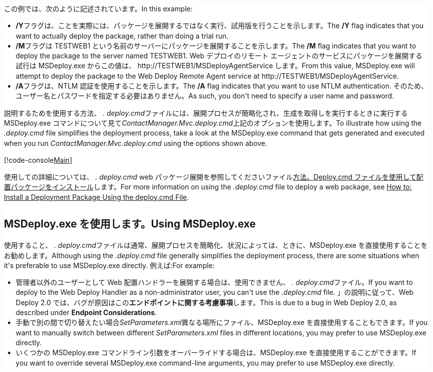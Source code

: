 <span data-ttu-id="27fe2-171">この例では、次のように記述されています。</span><span class="sxs-lookup"><span data-stu-id="27fe2-171">In this example:</span></span>

- <span data-ttu-id="27fe2-172">**/Y**フラグは、ことを実際には、パッケージを展開するではなく実行、試用版を行うことを示します。</span><span class="sxs-lookup"><span data-stu-id="27fe2-172">The **/Y** flag indicates that you want to actually deploy the package, rather than doing a trial run.</span></span>
- <span data-ttu-id="27fe2-173">**/M**フラグは TESTWEB1 という名前のサーバーにパッケージを展開することを示します。</span><span class="sxs-lookup"><span data-stu-id="27fe2-173">The **/M** flag indicates that you want to deploy the package to the server named TESTWEB1.</span></span> <span data-ttu-id="27fe2-174">Web デプロイのリモート エージェントのサービスにパッケージを展開する試行は MSDeploy.exe からこの値は、 http://TESTWEB1/MSDeployAgentService します。</span><span class="sxs-lookup"><span data-stu-id="27fe2-174">From this value, MSDeploy.exe will attempt to deploy the package to the Web Deploy Remote Agent service at http://TESTWEB1/MSDeployAgentService.</span></span>
- <span data-ttu-id="27fe2-175">**/A**フラグは、NTLM 認証を使用することを示します。</span><span class="sxs-lookup"><span data-stu-id="27fe2-175">The **/A** flag indicates that you want to use NTLM authentication.</span></span> <span data-ttu-id="27fe2-176">そのため、ユーザー名とパスワードを指定する必要はありません。</span><span class="sxs-lookup"><span data-stu-id="27fe2-176">As such, you don't need to specify a user name and password.</span></span>

<span data-ttu-id="27fe2-177">説明するためを使用する方法、 *. deploy.cmd*ファイルには、展開プロセスが簡略化され、生成を取得しを実行するときに実行する MSDeploy.exe コマンドについて見て*ContactManager.Mvc.deploy.cmd*上記のオプションを使用します。</span><span class="sxs-lookup"><span data-stu-id="27fe2-177">To illustrate how using the *.deploy.cmd* file simplifies the deployment process, take a look at the MSDeploy.exe command that gets generated and executed when you run *ContactManager.Mvc.deploy.cmd* using the options shown above.</span></span>

[!code-console[Main](deploying-web-packages/samples/sample3.cmd)]

<span data-ttu-id="27fe2-178">使用しての詳細については、 *. deploy.cmd* web パッケージ展開を参照してくださいファイル[方法。Deploy.cmd ファイルを使用して配置パッケージをインストール](https://msdn.microsoft.com/library/ff356104.aspx)します。</span><span class="sxs-lookup"><span data-stu-id="27fe2-178">For more information on using the *.deploy.cmd* file to deploy a web package, see [How to: Install a Deployment Package Using the deploy.cmd File](https://msdn.microsoft.com/library/ff356104.aspx).</span></span>

## <a name="using-msdeployexe"></a><span data-ttu-id="27fe2-179">MSDeploy.exe を使用します。</span><span class="sxs-lookup"><span data-stu-id="27fe2-179">Using MSDeploy.exe</span></span>

<span data-ttu-id="27fe2-180">使用すること、 *. deploy.cmd*ファイルは通常、展開プロセスを簡略化、状況によっては、ときに、MSDeploy.exe を直接使用することをお勧めします。</span><span class="sxs-lookup"><span data-stu-id="27fe2-180">Although using the *.deploy.cmd* file generally simplifies the deployment process, there are some situations when it's preferable to use MSDeploy.exe directly.</span></span> <span data-ttu-id="27fe2-181">例えば:</span><span class="sxs-lookup"><span data-stu-id="27fe2-181">For example:</span></span>

- <span data-ttu-id="27fe2-182">管理者以外のユーザーとして Web 配置ハンドラーを展開する場合は、使用できません、 *. deploy.cmd*ファイル。</span><span class="sxs-lookup"><span data-stu-id="27fe2-182">If you want to deploy to the Web Deploy Handler as a non-administrator user, you can't use the *.deploy.cmd* file.</span></span> <span data-ttu-id="27fe2-183">」の説明に従って、Web Deploy 2.0 では、バグが原因はこの**エンドポイントに関する考慮事項**します。</span><span class="sxs-lookup"><span data-stu-id="27fe2-183">This is due to a bug in Web Deploy 2.0, as described under **Endpoint Considerations**.</span></span>
- <span data-ttu-id="27fe2-184">手動で別の間で切り替えたい場合*SetParameters.xml*異なる場所にファイル、MSDeploy.exe を直接使用することもできます。</span><span class="sxs-lookup"><span data-stu-id="27fe2-184">If you want to manually switch between different *SetParameters.xml* files in different locations, you may prefer to use MSDeploy.exe directly.</span></span>
- <span data-ttu-id="27fe2-185">いくつかの MSDeploy.exe コマンドライン引数をオーバーライドする場合は、MSDeploy.exe を直接使用することができます。</span><span class="sxs-lookup"><span data-stu-id="27fe2-185">If you want to override several MSDeploy.exe command-line arguments, you may prefer to use MSDeploy.exe directly.</span></span>
